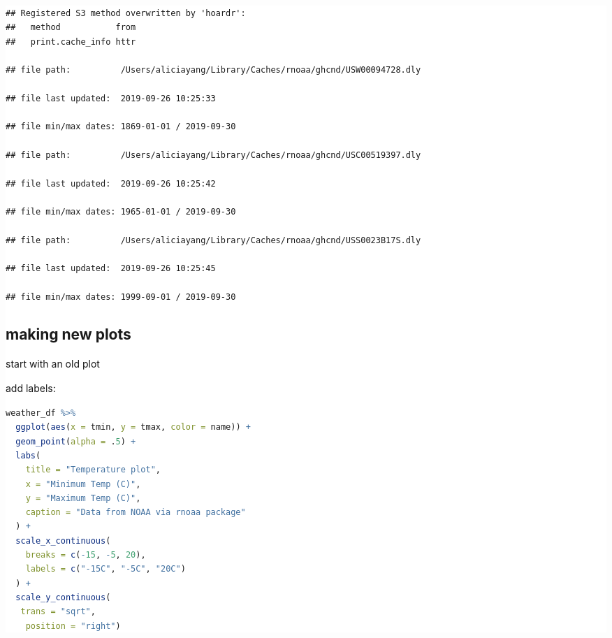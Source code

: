     ## Registered S3 method overwritten by 'hoardr':
    ##   method           from
    ##   print.cache_info httr

    ## file path:          /Users/aliciayang/Library/Caches/rnoaa/ghcnd/USW00094728.dly

    ## file last updated:  2019-09-26 10:25:33

    ## file min/max dates: 1869-01-01 / 2019-09-30

    ## file path:          /Users/aliciayang/Library/Caches/rnoaa/ghcnd/USC00519397.dly

    ## file last updated:  2019-09-26 10:25:42

    ## file min/max dates: 1965-01-01 / 2019-09-30

    ## file path:          /Users/aliciayang/Library/Caches/rnoaa/ghcnd/USS0023B17S.dly

    ## file last updated:  2019-09-26 10:25:45

    ## file min/max dates: 1999-09-01 / 2019-09-30

## making new plots

start with an old plot

add labels:

``` r
weather_df %>%
  ggplot(aes(x = tmin, y = tmax, color = name)) +
  geom_point(alpha = .5) +
  labs(
    title = "Temperature plot",
    x = "Minimum Temp (C)",
    y = "Maximum Temp (C)",
    caption = "Data from NOAA via rnoaa package"
  ) +
  scale_x_continuous(
    breaks = c(-15, -5, 20),
    labels = c("-15C", "-5C", "20C")
  ) + 
  scale_y_continuous(
   trans = "sqrt", 
    position = "right")
```
